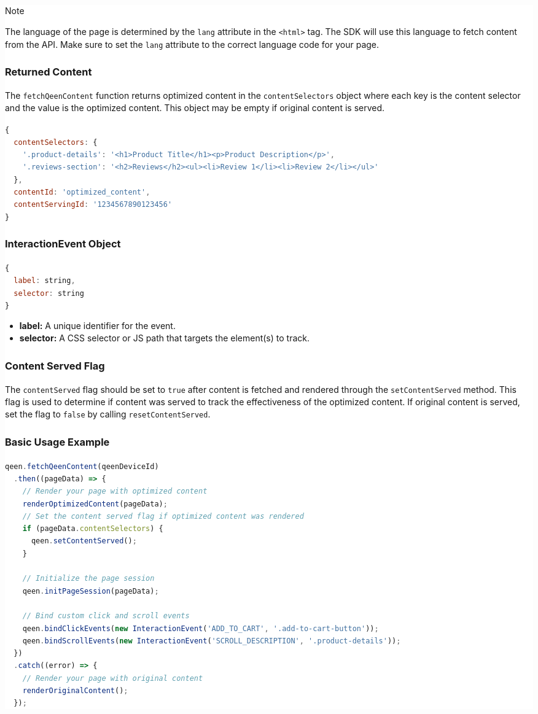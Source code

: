 > [!NOTE]
> The language of the page is determined by the `lang` attribute in the `<html>` tag. The SDK will use this language to fetch content from the API. Make sure to set the `lang` attribute to the correct language code for your page.

### Returned Content
The `fetchQeenContent` function returns optimized content in the `contentSelectors` object where each key is the content selector and the value is the optimized content. This object may be empty if original content is served.
```js
{
  contentSelectors: {
    '.product-details': '<h1>Product Title</h1><p>Product Description</p>',
    '.reviews-section': '<h2>Reviews</h2><ul><li>Review 1</li><li>Review 2</li></ul>'
  },
  contentId: 'optimized_content',
  contentServingId: '1234567890123456'
}
```

### InteractionEvent Object
```js
{
  label: string,
  selector: string
}
```
- **label:** A unique identifier for the event.
- **selector:** A CSS selector or JS path that targets the element(s) to track.

### Content Served Flag
The `contentServed` flag should be set to `true` after content is fetched and rendered through the `setContentServed` method. This flag is used to determine if content was served to track the effectiveness of the optimized content. If original content is served, set the flag to `false` by calling `resetContentServed`.

### Basic Usage Example
```js
qeen.fetchQeenContent(qeenDeviceId)
  .then((pageData) => {
    // Render your page with optimized content
    renderOptimizedContent(pageData);
    // Set the content served flag if optimized content was rendered
    if (pageData.contentSelectors) {
      qeen.setContentServed();
    }

    // Initialize the page session
    qeen.initPageSession(pageData);

    // Bind custom click and scroll events
    qeen.bindClickEvents(new InteractionEvent('ADD_TO_CART', '.add-to-cart-button'));
    qeen.bindScrollEvents(new InteractionEvent('SCROLL_DESCRIPTION', '.product-details'));
  })
  .catch((error) => {
    // Render your page with original content
    renderOriginalContent();
  });
```
